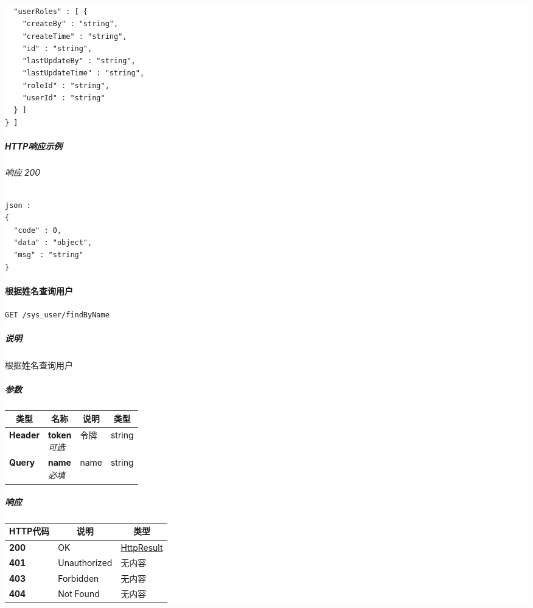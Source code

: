 ```
  "userRoles" : [ {
    "createBy" : "string",
    "createTime" : "string",
    "id" : "string",
    "lastUpdateBy" : "string",
    "lastUpdateTime" : "string",
    "roleId" : "string",
    "userId" : "string"
  } ]
} ]
```


##### HTTP响应示例

###### 响应 200
```
json :
{
  "code" : 0,
  "data" : "object",
  "msg" : "string"
}
```


<a name="findbyusernameusingget"></a>
#### 根据姓名查询用户
```
GET /sys_user/findByName
```


##### 说明
根据姓名查询用户


##### 参数

|类型|名称|说明|类型|
|---|---|---|---|
|**Header**|**token**  <br>*可选*|令牌|string|
|**Query**|**name**  <br>*必填*|name|string|


##### 响应

|HTTP代码|说明|类型|
|---|---|---|
|**200**|OK|[HttpResult](#httpresult)|
|**401**|Unauthorized|无内容|
|**403**|Forbidden|无内容|
|**404**|Not Found|无内容|
